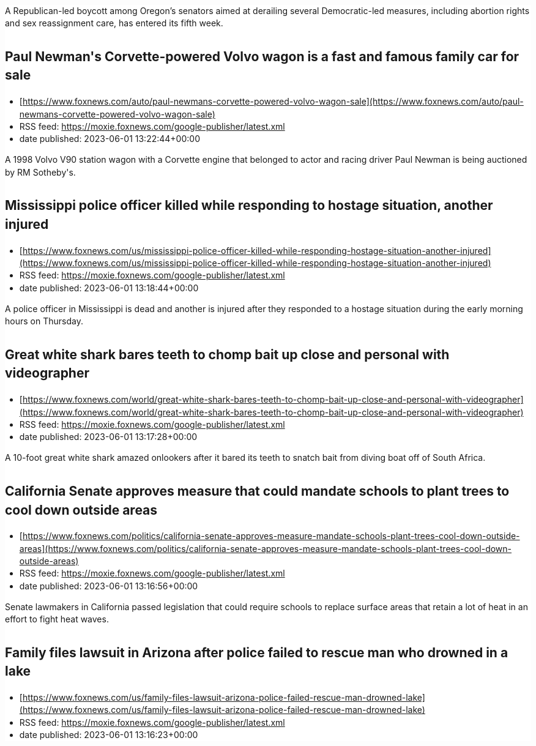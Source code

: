 A Republican-led boycott among Oregon’s senators aimed at derailing several Democratic-led measures, including abortion rights and sex reassignment care, has entered its fifth week.

## Paul Newman's Corvette-powered Volvo wagon is a fast and famous family car for sale
 - [https://www.foxnews.com/auto/paul-newmans-corvette-powered-volvo-wagon-sale](https://www.foxnews.com/auto/paul-newmans-corvette-powered-volvo-wagon-sale)
 - RSS feed: https://moxie.foxnews.com/google-publisher/latest.xml
 - date published: 2023-06-01 13:22:44+00:00

A 1998 Volvo V90 station wagon with a Corvette engine that belonged to actor and racing driver Paul Newman is being auctioned by RM Sotheby&apos;s.

## Mississippi police officer killed while responding to hostage situation, another injured
 - [https://www.foxnews.com/us/mississippi-police-officer-killed-while-responding-hostage-situation-another-injured](https://www.foxnews.com/us/mississippi-police-officer-killed-while-responding-hostage-situation-another-injured)
 - RSS feed: https://moxie.foxnews.com/google-publisher/latest.xml
 - date published: 2023-06-01 13:18:44+00:00

A police officer in Mississippi is dead and another is injured after they responded to a hostage situation during the early morning hours on Thursday.

## Great white shark bares teeth to chomp bait up close and personal with videographer
 - [https://www.foxnews.com/world/great-white-shark-bares-teeth-to-chomp-bait-up-close-and-personal-with-videographer](https://www.foxnews.com/world/great-white-shark-bares-teeth-to-chomp-bait-up-close-and-personal-with-videographer)
 - RSS feed: https://moxie.foxnews.com/google-publisher/latest.xml
 - date published: 2023-06-01 13:17:28+00:00

A 10-foot great white shark amazed onlookers after it bared its teeth to snatch bait from diving boat off of South Africa.

## California Senate approves measure that could mandate schools to plant trees to cool down outside areas
 - [https://www.foxnews.com/politics/california-senate-approves-measure-mandate-schools-plant-trees-cool-down-outside-areas](https://www.foxnews.com/politics/california-senate-approves-measure-mandate-schools-plant-trees-cool-down-outside-areas)
 - RSS feed: https://moxie.foxnews.com/google-publisher/latest.xml
 - date published: 2023-06-01 13:16:56+00:00

Senate lawmakers in California passed legislation that could require schools to replace surface areas that retain a lot of heat in an effort to fight heat waves.

## Family files lawsuit in Arizona after police failed to rescue man who drowned in a lake
 - [https://www.foxnews.com/us/family-files-lawsuit-arizona-police-failed-rescue-man-drowned-lake](https://www.foxnews.com/us/family-files-lawsuit-arizona-police-failed-rescue-man-drowned-lake)
 - RSS feed: https://moxie.foxnews.com/google-publisher/latest.xml
 - date published: 2023-06-01 13:16:23+00:00
